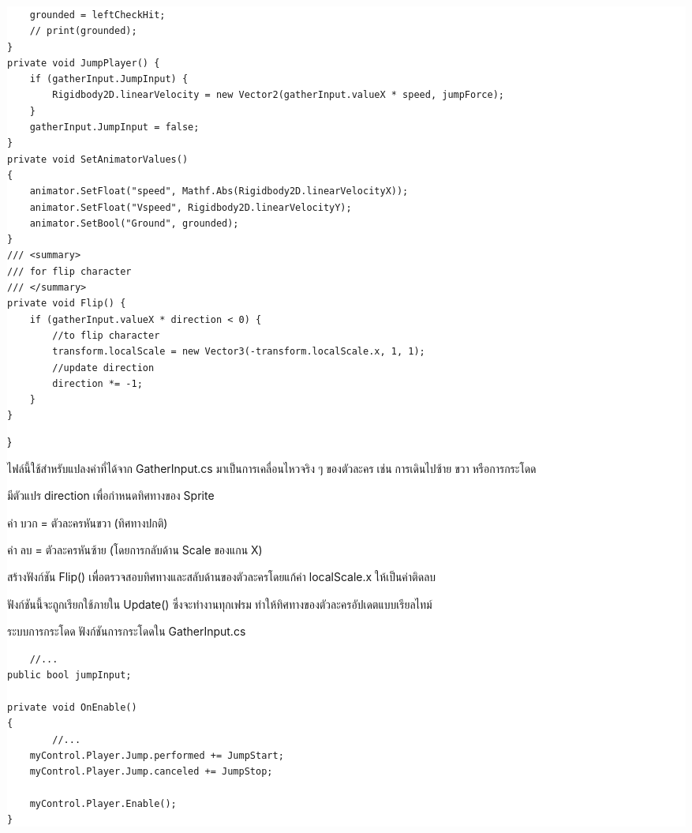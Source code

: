         grounded = leftCheckHit;
        // print(grounded);
    }
    private void JumpPlayer() {
        if (gatherInput.JumpInput) {
            Rigidbody2D.linearVelocity = new Vector2(gatherInput.valueX * speed, jumpForce);
        }
        gatherInput.JumpInput = false;
    }
    private void SetAnimatorValues()
    {
        animator.SetFloat("speed", Mathf.Abs(Rigidbody2D.linearVelocityX));
        animator.SetFloat("Vspeed", Rigidbody2D.linearVelocityY);
        animator.SetBool("Ground", grounded);
    }
    /// <summary>
    /// for flip character
    /// </summary>
    private void Flip() {
        if (gatherInput.valueX * direction < 0) {
            //to flip character
            transform.localScale = new Vector3(-transform.localScale.x, 1, 1);
            //update direction
            direction *= -1;
        }
    }
}

ไฟล์นี้ใช้สำหรับแปลงค่าที่ได้จาก GatherInput.cs มาเป็นการเคลื่อนไหวจริง ๆ ของตัวละคร เช่น การเดินไปซ้าย ขวา หรือการกระโดด

มีตัวแปร direction เพื่อกำหนดทิศทางของ Sprite

ค่า บวก = ตัวละครหันขวา (ทิศทางปกติ)

ค่า ลบ = ตัวละครหันซ้าย (โดยการกลับด้าน Scale ของแกน X)

สร้างฟังก์ชัน Flip() เพื่อตรวจสอบทิศทางและสลับด้านของตัวละครโดยแก้ค่า localScale.x ให้เป็นค่าติดลบ

ฟังก์ชันนี้จะถูกเรียกใช้ภายใน Update() ซึ่งจะทำงานทุกเฟรม ทำให้ทิศทางของตัวละครอัปเดตแบบเรียลไทม์

ระบบการกระโดด
ฟังก์ชันการกระโดดใน GatherInput.cs


		//...
    public bool jumpInput;
    
    private void OnEnable()
    {
		    //...
        myControl.Player.Jump.performed += JumpStart;
        myControl.Player.Jump.canceled += JumpStop;

        myControl.Player.Enable();
    } 

